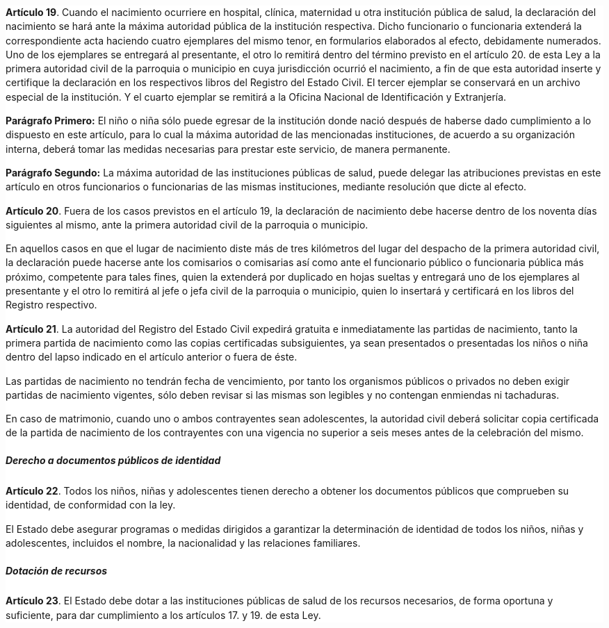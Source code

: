 **Artículo 19**. Cuando el nacimiento ocurriere en hospital, clínica, maternidad u otra institución pública de salud, la declaración del nacimiento se hará ante la máxima autoridad pública de la institución respectiva. Dicho funcionario o funcionaria extenderá la correspondiente acta haciendo cuatro ejemplares del mismo tenor, en formularios elaborados al efecto, debidamente numerados. Uno de los ejemplares se entregará al presentante, el otro lo remitirá dentro del término previsto en el artículo 20. de esta Ley a la primera autoridad civil de la parroquia o municipio en cuya jurisdicción ocurrió el nacimiento, a fin de que esta autoridad inserte y certifique la declaración en los respectivos libros del Registro del Estado Civil. El tercer ejemplar se conservará en un archivo especial de la institución. Y el cuarto ejemplar se remitirá a la Oficina Nacional de Identificación y Extranjería.

**Parágrafo Primero:** El niño o niña sólo puede egresar de la institución donde nació después de haberse dado cumplimiento a lo dispuesto en este artículo, para lo cual la máxima autoridad de las mencionadas instituciones, de acuerdo a su organización interna, deberá tomar las medidas necesarias para prestar este servicio, de manera permanente.

**Parágrafo Segundo:** La máxima autoridad de las instituciones públicas de salud, puede delegar las atribuciones previstas en este artículo en otros funcionarios o funcionarias de las mismas instituciones, mediante resolución que dicte al efecto.

**Artículo 20**. Fuera de los casos previstos en el artículo 19, la declaración de nacimiento debe hacerse dentro de los noventa días siguientes al mismo, ante la primera autoridad civil de la parroquia o municipio.

En aquellos casos en que el lugar de nacimiento diste más de tres kilómetros del lugar del despacho de la primera autoridad civil, la declaración puede hacerse ante los comisarios o comisarias así como ante el funcionario público o funcionaria pública más próximo, competente para tales fines, quien la extenderá por duplicado en hojas sueltas y entregará uno de los ejemplares al presentante y el otro lo remitirá al jefe o jefa civil de la parroquia o municipio, quien lo insertará y certificará en los libros del Registro respectivo.

**Artículo 21**. La autoridad del Registro del Estado Civil expedirá gratuita e inmediatamente las partidas de nacimiento, tanto la primera partida de nacimiento como las copias certificadas subsiguientes, ya sean presentados o presentadas los niños o niña dentro del lapso indicado en el artículo anterior o fuera de éste.

Las partidas de nacimiento no tendrán fecha de vencimiento, por tanto los organismos públicos o privados no deben exigir partidas de nacimiento vigentes, sólo deben revisar si las mismas son legibles y no contengan enmiendas ni tachaduras.

En caso de matrimonio, cuando uno o ambos contrayentes sean adolescentes, la autoridad civil deberá solicitar copia certificada de la partida de nacimiento de los contrayentes con una vigencia no superior a seis meses antes de la celebración del mismo.

##### Derecho a documentos públicos de identidad

**Artículo 22**. Todos los niños, niñas y adolescentes tienen derecho a obtener los documentos públicos que comprueben su identidad, de conformidad con la ley.

El Estado debe asegurar programas o medidas dirigidos a garantizar la determinación de identidad de todos los niños, niñas y adolescentes, incluidos el nombre, la nacionalidad y las relaciones familiares.

##### Dotación de recursos

**Artículo 23**. El Estado debe dotar a las instituciones públicas de salud de los recursos necesarios, de forma oportuna y suficiente, para dar cumplimiento a los artículos 17. y 19. de esta Ley.
